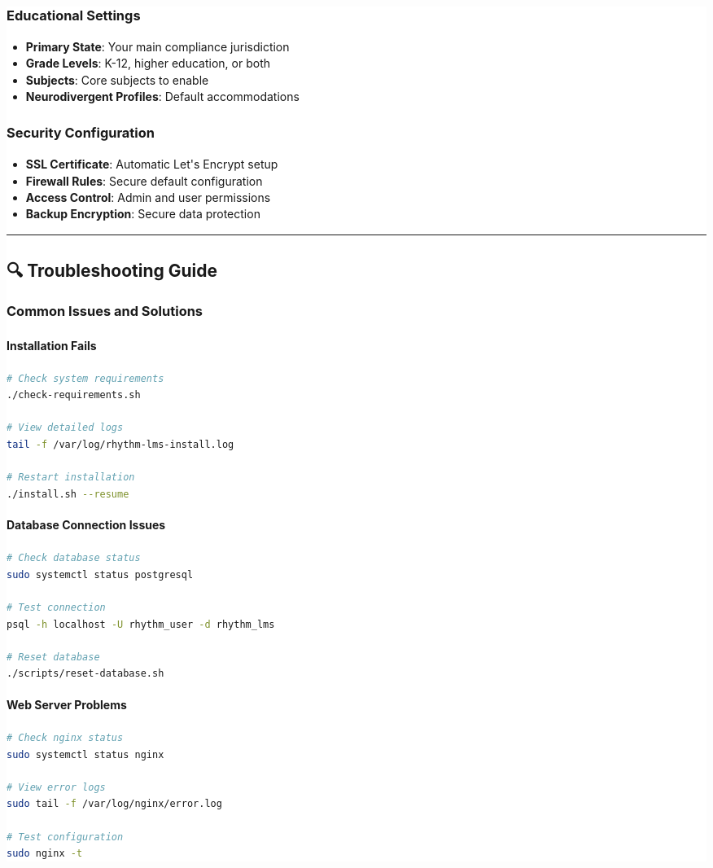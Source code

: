 ### Educational Settings
- **Primary State**: Your main compliance jurisdiction
- **Grade Levels**: K-12, higher education, or both
- **Subjects**: Core subjects to enable
- **Neurodivergent Profiles**: Default accommodations

### Security Configuration
- **SSL Certificate**: Automatic Let's Encrypt setup
- **Firewall Rules**: Secure default configuration
- **Access Control**: Admin and user permissions
- **Backup Encryption**: Secure data protection

---

## 🔍 Troubleshooting Guide

### Common Issues and Solutions

#### Installation Fails
```bash
# Check system requirements
./check-requirements.sh

# View detailed logs
tail -f /var/log/rhythm-lms-install.log

# Restart installation
./install.sh --resume
```

#### Database Connection Issues
```bash
# Check database status
sudo systemctl status postgresql

# Test connection
psql -h localhost -U rhythm_user -d rhythm_lms

# Reset database
./scripts/reset-database.sh
```

#### Web Server Problems
```bash
# Check nginx status
sudo systemctl status nginx

# View error logs
sudo tail -f /var/log/nginx/error.log

# Test configuration
sudo nginx -t
```
